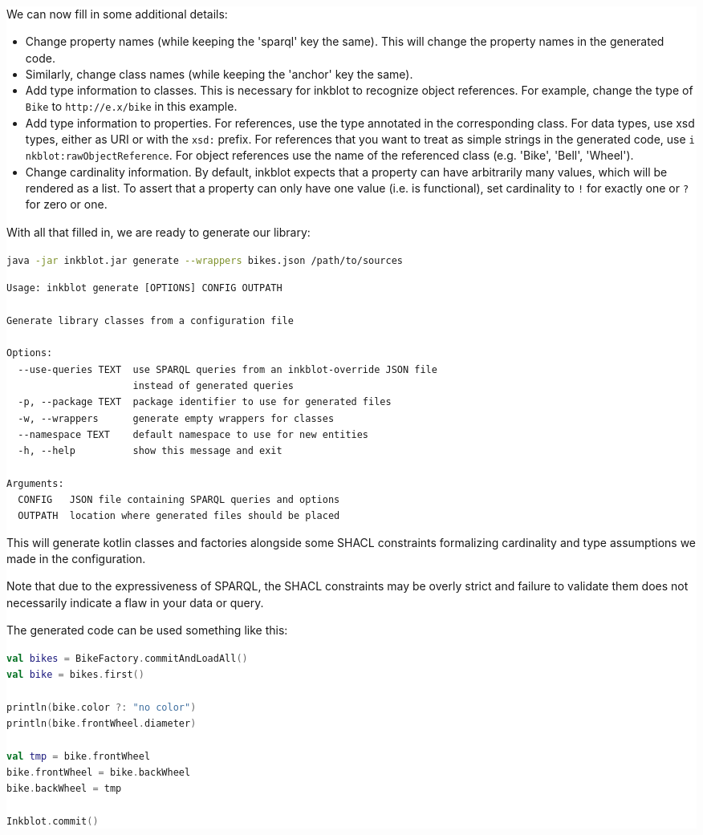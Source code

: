 We can now fill in some additional details:

* Change property names (while keeping the 'sparql' key the same). This will change the property names in the generated code.
* Similarly, change class names (while keeping the 'anchor' key the same).
* Add type information to classes. This is necessary for inkblot to recognize object references. For example, change the type of `Bike` to `http://e.x/bike` in this example.
* Add type information to properties. For references, use the type annotated in the corresponding class. For data types, use xsd types, either as URI or with the `xsd:` prefix. For references that you want to treat as simple strings in the generated code, use `inkblot:rawObjectReference`. For object references use the name of the referenced class (e.g. 'Bike', 'Bell', 'Wheel').
* Change cardinality information. By default, inkblot expects that a property can have arbitrarily many values, which will be rendered as a list. To assert that a property can only have one value (i.e. is functional), set cardinality to `!` for exactly one or `?` for zero or one.

With all that filled in, we are ready to generate our library:

```bash
java -jar inkblot.jar generate --wrappers bikes.json /path/to/sources
```

```
Usage: inkblot generate [OPTIONS] CONFIG OUTPATH

Generate library classes from a configuration file

Options:
  --use-queries TEXT  use SPARQL queries from an inkblot-override JSON file
                      instead of generated queries
  -p, --package TEXT  package identifier to use for generated files
  -w, --wrappers      generate empty wrappers for classes
  --namespace TEXT    default namespace to use for new entities
  -h, --help          show this message and exit

Arguments:
  CONFIG   JSON file containing SPARQL queries and options
  OUTPATH  location where generated files should be placed
```

This will generate kotlin classes and factories alongside some SHACL constraints formalizing cardinality and type assumptions we made in the configuration.

Note that due to the expressiveness of SPARQL, the SHACL constraints may be overly strict and failure to validate them does not necessarily indicate a flaw in your data or query.

The generated code can be used something like this:

```kotlin
val bikes = BikeFactory.commitAndLoadAll()
val bike = bikes.first()

println(bike.color ?: "no color")
println(bike.frontWheel.diameter)

val tmp = bike.frontWheel
bike.frontWheel = bike.backWheel
bike.backWheel = tmp

Inkblot.commit()
```

